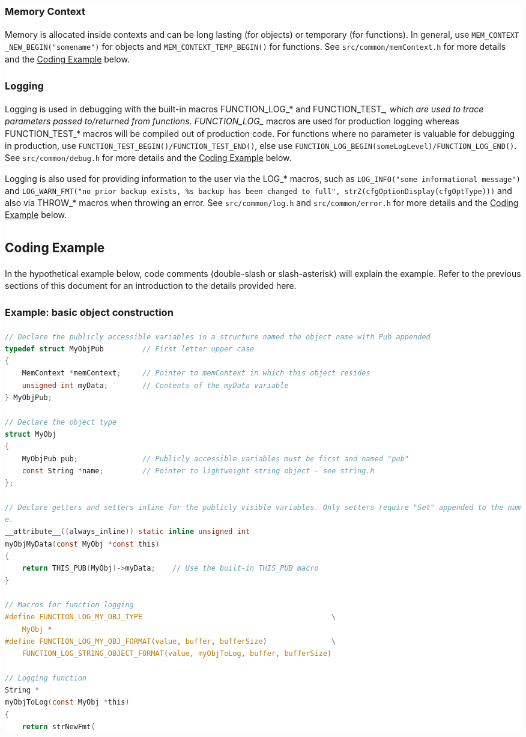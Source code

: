 ### Memory Context

Memory is allocated inside contexts and can be long lasting (for objects) or temporary (for functions). In general, use `MEM_CONTEXT_NEW_BEGIN("somename")` for objects and `MEM_CONTEXT_TEMP_BEGIN()` for functions. See `src/common/memContext.h` for more details and the [Coding Example](#coding-example) below.

### Logging

Logging is used in debugging with the built-in macros FUNCTION_LOG_* and FUNCTION_TEST_*, which are used to trace parameters passed to/returned from functions. FUNCTION_LOG_* macros are used for production logging whereas FUNCTION_TEST_* macros will be compiled out of production code. For functions where no parameter is valuable for debugging in production, use `FUNCTION_TEST_BEGIN()/FUNCTION_TEST_END()`, else use `FUNCTION_LOG_BEGIN(someLogLevel)/FUNCTION_LOG_END()`. See `src/common/debug.h` for more details and the [Coding Example](#coding-example) below.

Logging is also used for providing information to the user via the LOG_* macros, such as `LOG_INFO("some informational message")` and `LOG_WARN_FMT("no prior backup exists, %s backup has been changed to full", strZ(cfgOptionDisplay(cfgOptType)))` and also via THROW_* macros when throwing an error. See `src/common/log.h` and `src/common/error.h` for more details and the [Coding Example](#coding-example) below.

## Coding Example

In the hypothetical example below, code comments (double-slash or slash-asterisk) will explain the example. Refer to the previous sections of this document for an introduction to the details provided here.

### Example: basic object construction
```c
// Declare the publicly accessible variables in a structure named the object name with Pub appended
typedef struct MyObjPub         // First letter upper case
{
    MemContext *memContext;     // Pointer to memContext in which this object resides
    unsigned int myData;        // Contents of the myData variable
} MyObjPub;

// Declare the object type
struct MyObj
{
    MyObjPub pub;               // Publicly accessible variables must be first and named "pub"
    const String *name;         // Pointer to lightweight string object - see string.h
};

// Declare getters and setters inline for the publicly visible variables. Only setters require "Set" appended to the name.
__attribute__((always_inline)) static inline unsigned int
myObjMyData(const MyObj *const this)
{
    return THIS_PUB(MyObj)->myData;    // Use the built-in THIS_PUB macro
}

// Macros for function logging
#define FUNCTION_LOG_MY_OBJ_TYPE                                            \
    MyObj *
#define FUNCTION_LOG_MY_OBJ_FORMAT(value, buffer, bufferSize)               \
    FUNCTION_LOG_STRING_OBJECT_FORMAT(value, myObjToLog, buffer, bufferSize)

// Logging function
String *
myObjToLog(const MyObj *this)
{
    return strNewFmt(
```